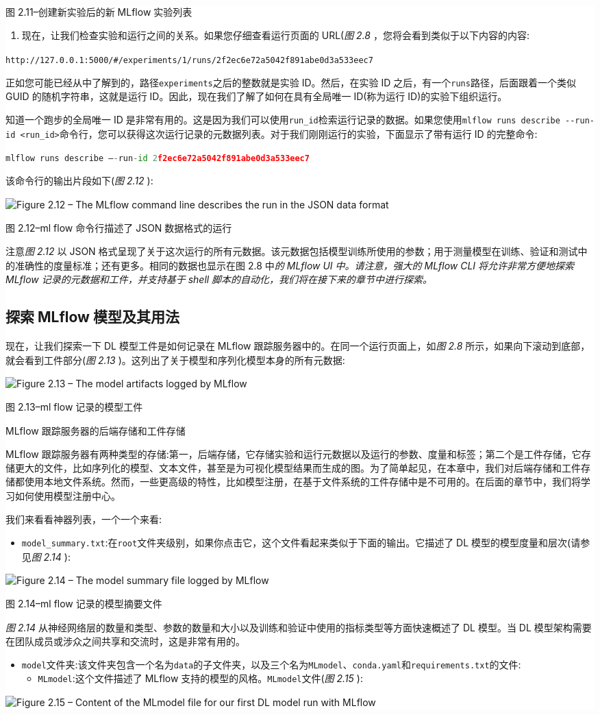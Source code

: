 图 2.11–创建新实验后的新 MLflow 实验列表

1.  现在，让我们检查实验和运行之间的关系。如果您仔细查看运行页面的 URL(*图 2.8* ，您将会看到类似于以下内容的内容:

`http://127.0.0.1:5000/#/experiments/1/runs/2f2ec6e72a5042f891abe0d3a533eec7`

正如您可能已经从中了解到的，路径`experiments`之后的整数就是实验 ID。然后，在实验 ID 之后，有一个`runs`路径，后面跟着一个类似 GUID 的随机字符串，这就是运行 ID。因此，现在我们了解了如何在具有全局唯一 ID(称为运行 ID)的实验下组织运行。

知道一个跑步的全局唯一 ID 是非常有用的。这是因为我们可以使用`run_id`检索运行记录的数据。如果您使用`mlflow runs describe --run-id <run_id>`命令行，您可以获得这次运行记录的元数据列表。对于我们刚刚运行的实验，下面显示了带有运行 ID 的完整命令:

```py
mlflow runs describe –-run-id 2f2ec6e72a5042f891abe0d3a533eec7
```

该命令行的输出片段如下(*图 2.12* ):

![Figure 2.12 – The MLflow command line describes the run in the JSON data format
](img/B18120_02_012.jpg)

图 2.12–ml flow 命令行描述了 JSON 数据格式的运行

注意*图 2.12* 以 JSON 格式呈现了关于这次运行的所有元数据。该元数据包括模型训练所使用的参数；用于测量模型在训练、验证和测试中的准确性的度量标准；还有更多。相同的数据也显示在图 2.8 中*的 MLflow UI 中。请注意，强大的 MLflow CLI 将允许非常方便地探索 MLflow 记录的元数据和工件，并支持基于 shell 脚本的自动化，我们将在接下来的章节中进行探索。*

## 探索 MLflow 模型及其用法

现在，让我们探索一下 DL 模型工件是如何记录在 MLflow 跟踪服务器中的。在同一个运行页面上，如*图 2.8* 所示，如果向下滚动到底部，就会看到工件部分(*图 2.13* )。这列出了关于模型和序列化模型本身的所有元数据:

![Figure 2.13 – The model artifacts logged by MLflow
](img/B18120_02_013.jpg)

图 2.13–ml flow 记录的模型工件

MLflow 跟踪服务器的后端存储和工件存储

MLflow 跟踪服务器有两种类型的存储:第一，后端存储，它存储实验和运行元数据以及运行的参数、度量和标签；第二个是工件存储，它存储更大的文件，比如序列化的模型、文本文件，甚至是为可视化模型结果而生成的图。为了简单起见，在本章中，我们对后端存储和工件存储都使用本地文件系统。然而，一些更高级的特性，比如模型注册，在基于文件系统的工件存储中是不可用的。在后面的章节中，我们将学习如何使用模型注册中心。

我们来看看神器列表，一个一个来看:

*   `model_summary.txt`:在`root`文件夹级别，如果你点击它，这个文件看起来类似于下面的输出。它描述了 DL 模型的模型度量和层次(请参见*图 2.14* ):

![Figure 2.14 – The model summary file logged by MLflow
](img/B18120_02_014.jpg)

图 2.14–ml flow 记录的模型摘要文件

*图 2.14* 从神经网络层的数量和类型、参数的数量和大小以及训练和验证中使用的指标类型等方面快速概述了 DL 模型。当 DL 模型架构需要在团队成员或涉众之间共享和交流时，这是非常有用的。

*   `model`文件夹:该文件夹包含一个名为`data`的子文件夹，以及三个名为`MLmodel`、`conda.yaml`和`requirements.txt`的文件:
    *   `MLmodel`:这个文件描述了 MLflow 支持的模型的风格。`MLmodel`文件(*图 2.15* ):

![Figure 2.15 – Content of the MLmodel file for our first DL model run with MLflow
](img/B18120_02_015.jpg)
